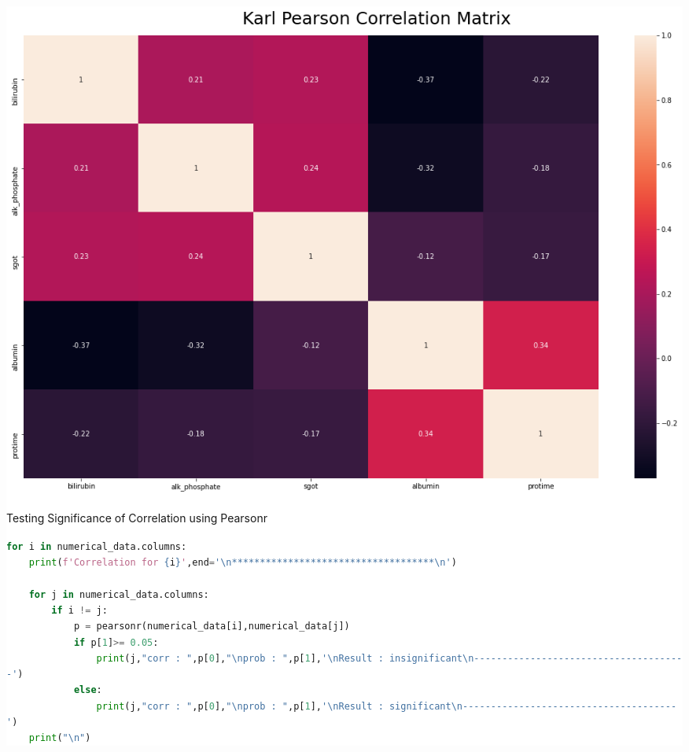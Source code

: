 
    
![png](output_97_0.png)
    


Testing Significance of Correlation using Pearsonr


```python
for i in numerical_data.columns:
    print(f'Correlation for {i}',end='\n************************************\n')
    
    for j in numerical_data.columns:
        if i != j:
            p = pearsonr(numerical_data[i],numerical_data[j])
            if p[1]>= 0.05:
                print(j,"corr : ",p[0],"\nprob : ",p[1],'\nResult : insignificant\n--------------------------------------')
            else:
                print(j,"corr : ",p[0],"\nprob : ",p[1],'\nResult : significant\n--------------------------------------')
    print("\n")
```
